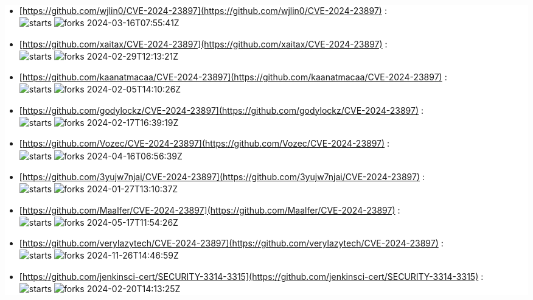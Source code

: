 - [https://github.com/wjlin0/CVE-2024-23897](https://github.com/wjlin0/CVE-2024-23897) :  
![starts](https://img.shields.io/github/stars/wjlin0/CVE-2024-23897.svg) 
![forks](https://img.shields.io/github/forks/wjlin0/CVE-2024-23897.svg) 
2024-03-16T07:55:41Z

- [https://github.com/xaitax/CVE-2024-23897](https://github.com/xaitax/CVE-2024-23897) :  
![starts](https://img.shields.io/github/stars/xaitax/CVE-2024-23897.svg) 
![forks](https://img.shields.io/github/forks/xaitax/CVE-2024-23897.svg) 
2024-02-29T12:13:21Z

- [https://github.com/kaanatmacaa/CVE-2024-23897](https://github.com/kaanatmacaa/CVE-2024-23897) :  
![starts](https://img.shields.io/github/stars/kaanatmacaa/CVE-2024-23897.svg) 
![forks](https://img.shields.io/github/forks/kaanatmacaa/CVE-2024-23897.svg) 
2024-02-05T14:10:26Z

- [https://github.com/godylockz/CVE-2024-23897](https://github.com/godylockz/CVE-2024-23897) :  
![starts](https://img.shields.io/github/stars/godylockz/CVE-2024-23897.svg) 
![forks](https://img.shields.io/github/forks/godylockz/CVE-2024-23897.svg) 
2024-02-17T16:39:19Z

- [https://github.com/Vozec/CVE-2024-23897](https://github.com/Vozec/CVE-2024-23897) :  
![starts](https://img.shields.io/github/stars/Vozec/CVE-2024-23897.svg) 
![forks](https://img.shields.io/github/forks/Vozec/CVE-2024-23897.svg) 
2024-04-16T06:56:39Z

- [https://github.com/3yujw7njai/CVE-2024-23897](https://github.com/3yujw7njai/CVE-2024-23897) :  
![starts](https://img.shields.io/github/stars/3yujw7njai/CVE-2024-23897.svg) 
![forks](https://img.shields.io/github/forks/3yujw7njai/CVE-2024-23897.svg) 
2024-01-27T13:10:37Z

- [https://github.com/Maalfer/CVE-2024-23897](https://github.com/Maalfer/CVE-2024-23897) :  
![starts](https://img.shields.io/github/stars/Maalfer/CVE-2024-23897.svg) 
![forks](https://img.shields.io/github/forks/Maalfer/CVE-2024-23897.svg) 
2024-05-17T11:54:26Z

- [https://github.com/verylazytech/CVE-2024-23897](https://github.com/verylazytech/CVE-2024-23897) :  
![starts](https://img.shields.io/github/stars/verylazytech/CVE-2024-23897.svg) 
![forks](https://img.shields.io/github/forks/verylazytech/CVE-2024-23897.svg) 
2024-11-26T14:46:59Z

- [https://github.com/jenkinsci-cert/SECURITY-3314-3315](https://github.com/jenkinsci-cert/SECURITY-3314-3315) :  
![starts](https://img.shields.io/github/stars/jenkinsci-cert/SECURITY-3314-3315.svg) 
![forks](https://img.shields.io/github/forks/jenkinsci-cert/SECURITY-3314-3315.svg) 
2024-02-20T14:13:25Z

